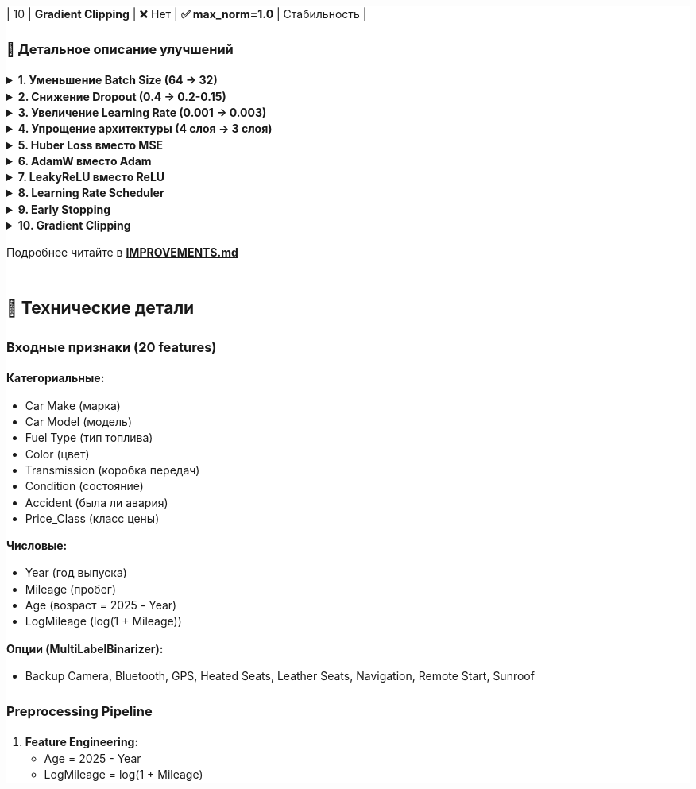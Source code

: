 | 10 | **Gradient Clipping** | ❌ Нет | **✅ max_norm=1.0** | Стабильность |

### 🎯 Детальное описание улучшений

<details><summary><b>1. Уменьшение Batch Size (64 → 32)</b></summary></details>

<details><summary><b>2. Снижение Dropout (0.4 → 0.2-0.15)</b></summary></details>

<details><summary><b>3. Увеличение Learning Rate (0.001 → 0.003)</b></summary></details>

<details><summary><b>4. Упрощение архитектуры (4 слоя → 3 слоя)</b></summary></details>

<details><summary><b>5. Huber Loss вместо MSE</b></summary></details>

<details><summary><b>6. AdamW вместо Adam</b></summary></details>

<details><summary><b>7. LeakyReLU вместо ReLU</b></summary></details>

<details><summary><b>8. Learning Rate Scheduler</b></summary></details>

<details><summary><b>9. Early Stopping</b></summary></details>

<details><summary><b>10. Gradient Clipping</b></summary></details>

Подробнее читайте в **[IMPROVEMENTS.md](IMPROVEMENTS.md)**

---

## 🔬 Технические детали

### Входные признаки (20 features)

**Категориальные:**
- Car Make (марка)
- Car Model (модель)
- Fuel Type (тип топлива)
- Color (цвет)
- Transmission (коробка передач)
- Condition (состояние)
- Accident (была ли авария)
- Price_Class (класс цены)

**Числовые:**
- Year (год выпуска)
- Mileage (пробег)
- Age (возраст = 2025 - Year)
- LogMileage (log(1 + Mileage))

**Опции (MultiLabelBinarizer):**
- Backup Camera, Bluetooth, GPS, Heated Seats, Leather Seats, Navigation, Remote Start, Sunroof

### Preprocessing Pipeline

1. **Feature Engineering:**
   - Age = 2025 - Year
   - LogMileage = log(1 + Mileage)
